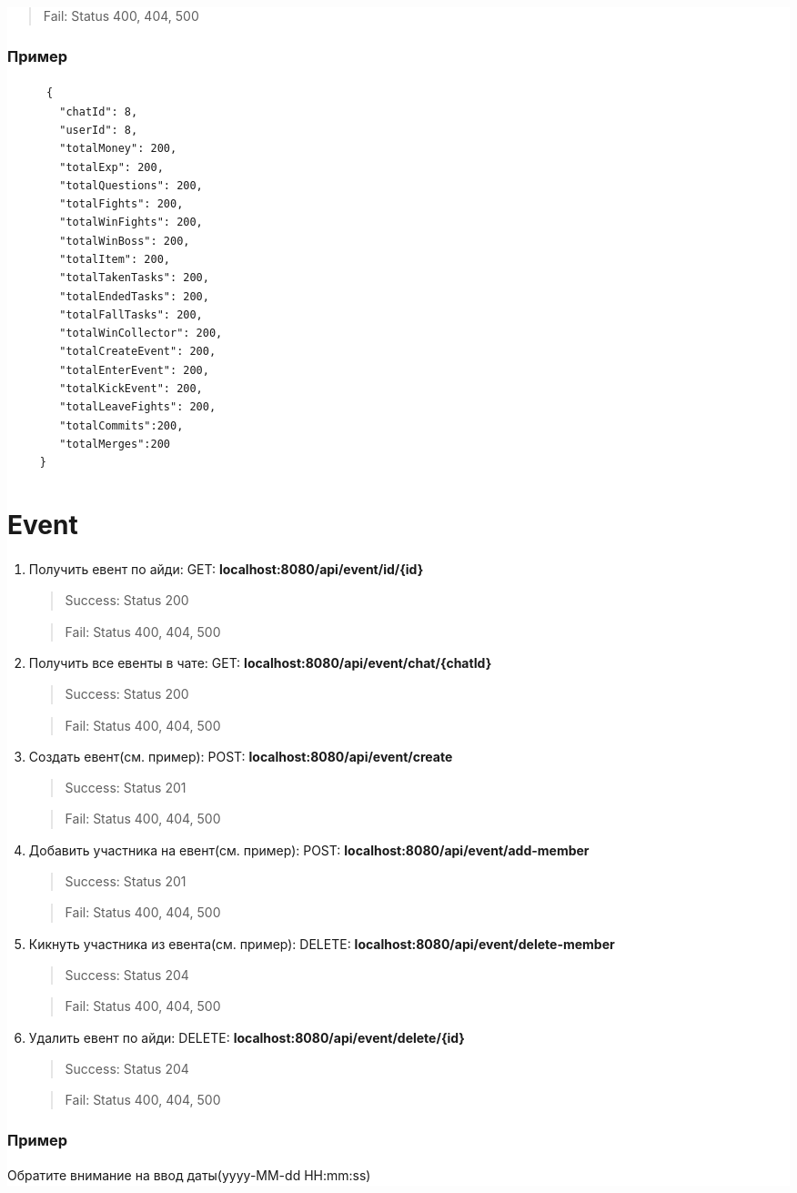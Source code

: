    >Fail: Status 400, 404, 500

### Пример 

          {
            "chatId": 8,
            "userId": 8,
            "totalMoney": 200,
            "totalExp": 200,
            "totalQuestions": 200,
            "totalFights": 200,
            "totalWinFights": 200,
            "totalWinBoss": 200,
            "totalItem": 200,
            "totalTakenTasks": 200,
            "totalEndedTasks": 200,
            "totalFallTasks": 200,
            "totalWinCollector": 200,
            "totalCreateEvent": 200,
            "totalEnterEvent": 200,
            "totalKickEvent": 200,
            "totalLeaveFights": 200,
            "totalCommits":200,
            "totalMerges":200
         }

# Event
1. Получить евент по айди: GET: **localhost:8080/api/event/id/{id}**
   >Success: Status 200

   >Fail: Status 400, 404, 500
2. Получить все евенты в чате: GET: **localhost:8080/api/event/chat/{chatId}**
   >Success: Status 200

   >Fail: Status 400, 404, 500
3. Создать евент(см. пример): POST: **localhost:8080/api/event/create**
   >Success: Status 201

   >Fail: Status 400, 404, 500
4. Добавить участника на евент(см. пример): POST: **localhost:8080/api/event/add-member**
   >Success: Status 201

   >Fail: Status 400, 404, 500

5. Кикнуть участника из евента(см. пример): DELETE: **localhost:8080/api/event/delete-member**
   >Success: Status 204

   >Fail: Status 400, 404, 500
6. Удалить евент по айди: DELETE: **localhost:8080/api/event/delete/{id}**
   >Success: Status 204

   >Fail: Status 400, 404, 500
### Пример
Обратите внимание на ввод даты(yyyy-MM-dd HH:mm:ss)

